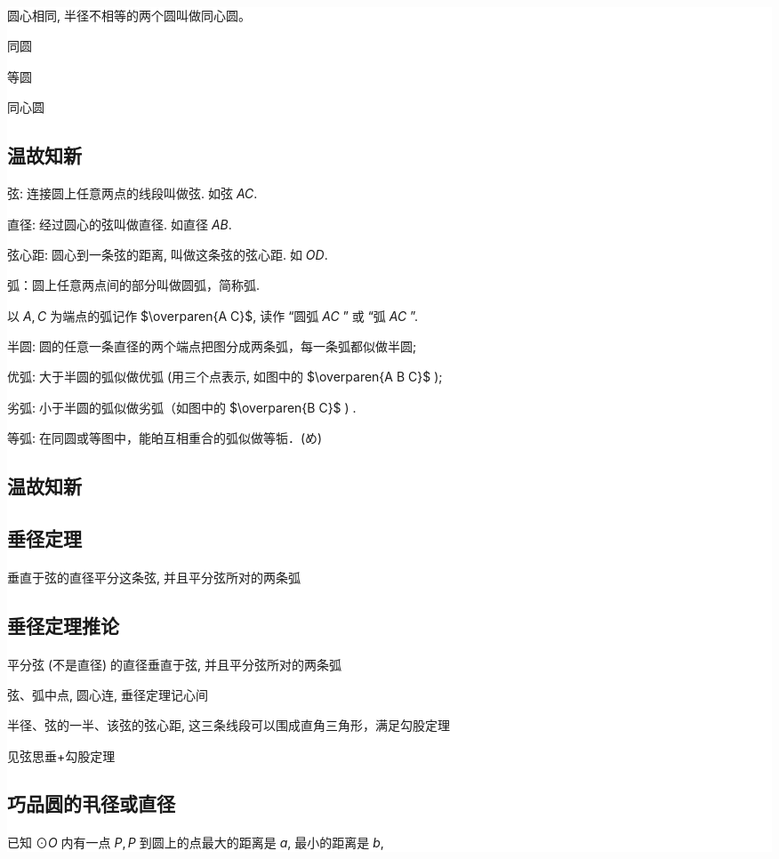 圆心相同, 半径不相等的两个圆叫做同心圆。



同圆



等圆



同心圆

## 温故知新

弦: 连接圆上任意两点的线段叫做弦. 如弦 $A C$.

直径: 经过圆心的弦叫做直径. 如直径 $A B$.



弦心距: 圆心到一条弦的距离, 叫做这条弦的弦心距. 如 $O D$.



弧：圆上任意两点间的部分叫做圆弧，简称弧.

以 $A, C$ 为端点的弧记作 $\overparen{A C}$, 读作 “圆弧 $A C$ ” 或 “弧 $A C$ ”.

半圆: 圆的任意一条直径的两个端点把图分成两条弧，每一条弧都似做半圆;

优弧: 大于半圆的弧似做优弧 (用三个点表示, 如图中的 $\overparen{A B C}$ );

劣弧: 小于半圆的弧似做劣弧（如图中的 $\overparen{B C}$ ) .

等弧: 在同圆或等图中，能㿟互相重合的弧似做等㸸．(め)



## 温故知新

## 垂径定理

垂直于弦的直径平分这条弦, 并且平分弦所对的两条弧

## 垂径定理推论

平分弦 (不是直径) 的直径垂直于弦, 并且平分弦所对的两条弧



弦、弧中点, 圆心连, 垂径定理记心间

半径、弦的一半、该弦的弦心距, 这三条线段可以围成直角三角形，满足勾股定理

见弦思垂+勾股定理



## 巧品圆的丮径或直径

已知 $\odot O$ 内有一点 $P, P$ 到圆上的点最大的距离是 $a$, 最小的距离是 $b$,
